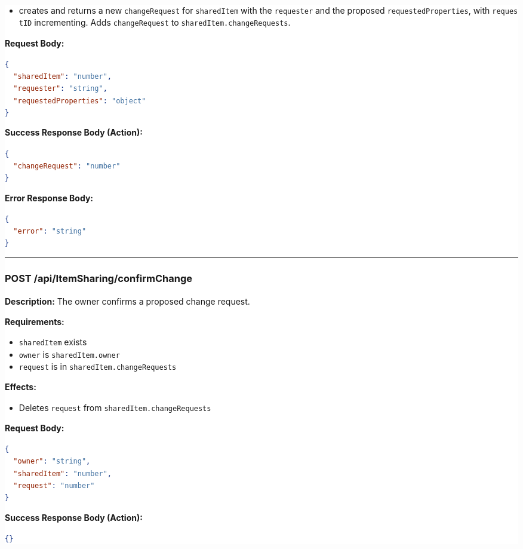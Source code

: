 * creates and returns a new `changeRequest` for `sharedItem` with the `requester` and the proposed `requestedProperties`, with `requestID` incrementing. Adds `changeRequest` to `sharedItem.changeRequests`.

**Request Body:**

```json
{
  "sharedItem": "number",
  "requester": "string",
  "requestedProperties": "object"
}
```

**Success Response Body (Action):**

```json
{
  "changeRequest": "number"
}
```

**Error Response Body:**

```json
{
  "error": "string"
}
```

***

### POST /api/ItemSharing/confirmChange

**Description:** The owner confirms a proposed change request.

**Requirements:**

* `sharedItem` exists
* `owner` is `sharedItem.owner`
* `request` is in `sharedItem.changeRequests`

**Effects:**

* Deletes `request` from `sharedItem.changeRequests`

**Request Body:**

```json
{
  "owner": "string",
  "sharedItem": "number",
  "request": "number"
}
```

**Success Response Body (Action):**

```json
{}
```
